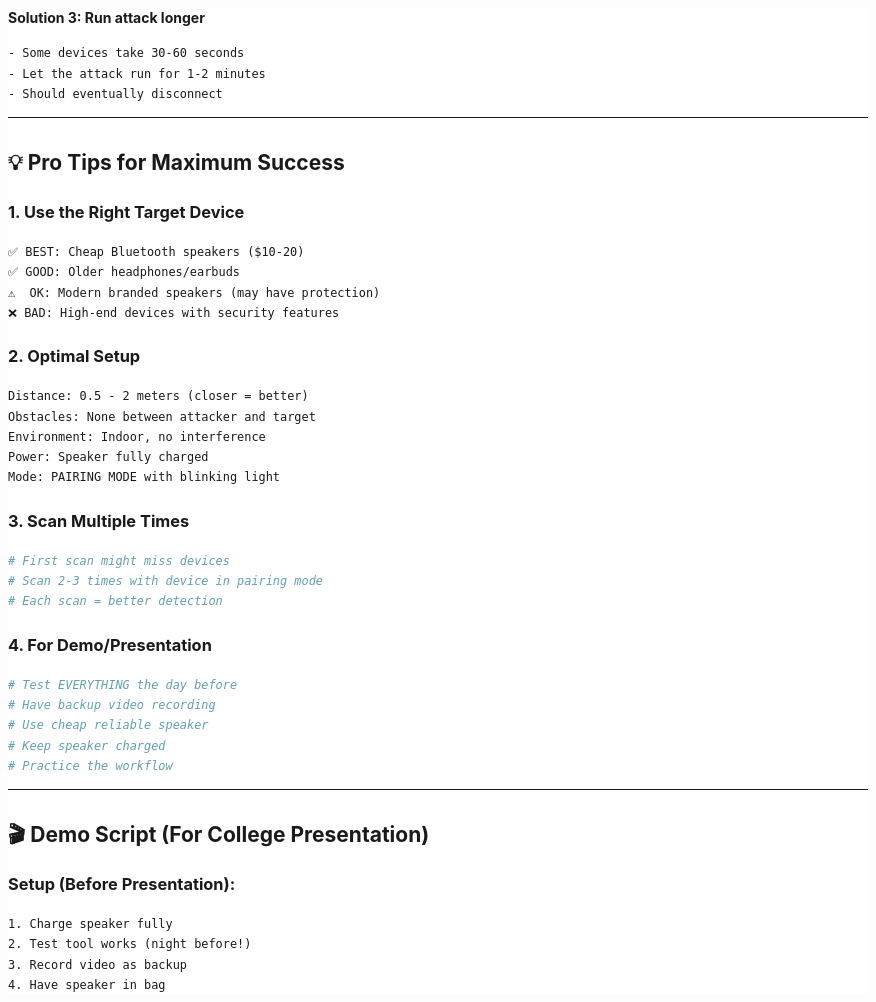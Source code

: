 **Solution 3: Run attack longer**
```
- Some devices take 30-60 seconds
- Let the attack run for 1-2 minutes
- Should eventually disconnect
```

---

## 💡 Pro Tips for Maximum Success

### 1. Use the Right Target Device
```
✅ BEST: Cheap Bluetooth speakers ($10-20)
✅ GOOD: Older headphones/earbuds
⚠️  OK: Modern branded speakers (may have protection)
❌ BAD: High-end devices with security features
```

### 2. Optimal Setup
```
Distance: 0.5 - 2 meters (closer = better)
Obstacles: None between attacker and target
Environment: Indoor, no interference
Power: Speaker fully charged
Mode: PAIRING MODE with blinking light
```

### 3. Scan Multiple Times
```bash
# First scan might miss devices
# Scan 2-3 times with device in pairing mode
# Each scan = better detection
```

### 4. For Demo/Presentation
```bash
# Test EVERYTHING the day before
# Have backup video recording
# Use cheap reliable speaker
# Keep speaker charged
# Practice the workflow
```

---

## 🎬 Demo Script (For College Presentation)

### Setup (Before Presentation):
```
1. Charge speaker fully
2. Test tool works (night before!)
3. Record video as backup
4. Have speaker in bag
```

